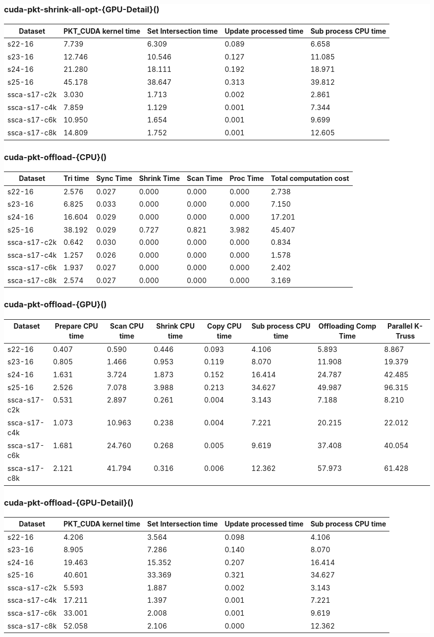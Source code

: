 ### cuda-pkt-shrink-all-opt-{GPU-Detail}()

Dataset | PKT_CUDA kernel time | Set Intersection time | Update processed time | Sub process CPU time
--- | --- | --- | --- | ---
s22-16 | 7.739 | 6.309 | 0.089 | 6.658
s23-16 | 12.746 | 10.546 | 0.127 | 11.085
s24-16 | 21.280 | 18.111 | 0.192 | 18.971
s25-16 | 45.178 | 38.647 | 0.313 | 39.812
ssca-s17-c2k | 3.030 | 1.713 | 0.002 | 2.861
ssca-s17-c4k | 7.859 | 1.129 | 0.001 | 7.344
ssca-s17-c6k | 10.950 | 1.654 | 0.001 | 9.699
ssca-s17-c8k | 14.809 | 1.752 | 0.001 | 12.605

### cuda-pkt-offload-{CPU}()

Dataset | Tri time | Sync Time | Shrink Time | Scan Time | Proc Time | Total computation cost
--- | --- | --- | --- | --- | --- | ---
s22-16 | 2.576 | 0.027 | 0.000 | 0.000 | 0.000 | 2.738
s23-16 | 6.825 | 0.033 | 0.000 | 0.000 | 0.000 | 7.150
s24-16 | 16.604 | 0.029 | 0.000 | 0.000 | 0.000 | 17.201
s25-16 | 38.192 | 0.029 | 0.727 | 0.821 | 3.982 | 45.407
ssca-s17-c2k | 0.642 | 0.030 | 0.000 | 0.000 | 0.000 | 0.834
ssca-s17-c4k | 1.257 | 0.026 | 0.000 | 0.000 | 0.000 | 1.578
ssca-s17-c6k | 1.937 | 0.027 | 0.000 | 0.000 | 0.000 | 2.402
ssca-s17-c8k | 2.574 | 0.027 | 0.000 | 0.000 | 0.000 | 3.169

### cuda-pkt-offload-{GPU}()

Dataset | Prepare CPU time | Scan CPU time | Shrink CPU time | Copy CPU time | Sub process CPU time | Offloading Comp Time | Parallel K-Truss
--- | --- | --- | --- | --- | --- | --- | ---
s22-16 | 0.407 | 0.590 | 0.446 | 0.093 | 4.106 | 5.893 | 8.867
s23-16 | 0.805 | 1.466 | 0.953 | 0.119 | 8.070 | 11.908 | 19.379
s24-16 | 1.631 | 3.724 | 1.873 | 0.152 | 16.414 | 24.787 | 42.485
s25-16 | 2.526 | 7.078 | 3.988 | 0.213 | 34.627 | 49.987 | 96.315
ssca-s17-c2k | 0.531 | 2.897 | 0.261 | 0.004 | 3.143 | 7.188 | 8.210
ssca-s17-c4k | 1.073 | 10.963 | 0.238 | 0.004 | 7.221 | 20.215 | 22.012
ssca-s17-c6k | 1.681 | 24.760 | 0.268 | 0.005 | 9.619 | 37.408 | 40.054
ssca-s17-c8k | 2.121 | 41.794 | 0.316 | 0.006 | 12.362 | 57.973 | 61.428

### cuda-pkt-offload-{GPU-Detail}()

Dataset | PKT_CUDA kernel time | Set Intersection time | Update processed time | Sub process CPU time
--- | --- | --- | --- | ---
s22-16 | 4.206 | 3.564 | 0.098 | 4.106
s23-16 | 8.905 | 7.286 | 0.140 | 8.070
s24-16 | 19.463 | 15.352 | 0.207 | 16.414
s25-16 | 40.601 | 33.369 | 0.321 | 34.627
ssca-s17-c2k | 5.593 | 1.887 | 0.002 | 3.143
ssca-s17-c4k | 17.211 | 1.397 | 0.001 | 7.221
ssca-s17-c6k | 33.001 | 2.008 | 0.001 | 9.619
ssca-s17-c8k | 52.058 | 2.106 | 0.000 | 12.362
